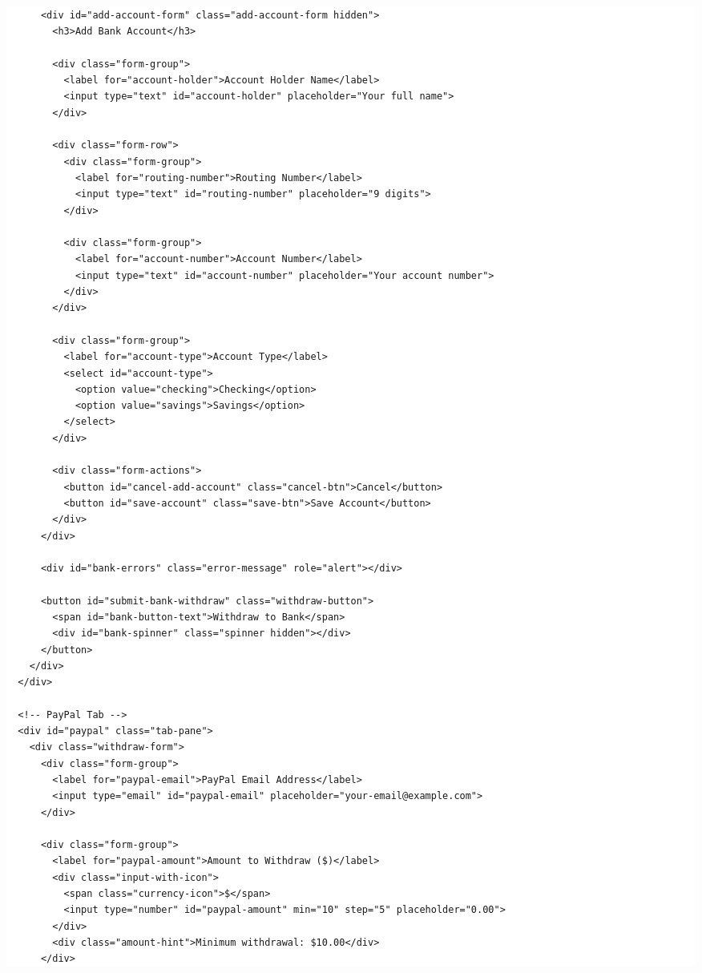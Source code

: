           <div id="add-account-form" class="add-account-form hidden">
            <h3>Add Bank Account</h3>
            
            <div class="form-group">
              <label for="account-holder">Account Holder Name</label>
              <input type="text" id="account-holder" placeholder="Your full name">
            </div>
            
            <div class="form-row">
              <div class="form-group">
                <label for="routing-number">Routing Number</label>
                <input type="text" id="routing-number" placeholder="9 digits">
              </div>
              
              <div class="form-group">
                <label for="account-number">Account Number</label>
                <input type="text" id="account-number" placeholder="Your account number">
              </div>
            </div>
            
            <div class="form-group">
              <label for="account-type">Account Type</label>
              <select id="account-type">
                <option value="checking">Checking</option>
                <option value="savings">Savings</option>
              </select>
            </div>
            
            <div class="form-actions">
              <button id="cancel-add-account" class="cancel-btn">Cancel</button>
              <button id="save-account" class="save-btn">Save Account</button>
            </div>
          </div>
          
          <div id="bank-errors" class="error-message" role="alert"></div>
          
          <button id="submit-bank-withdraw" class="withdraw-button">
            <span id="bank-button-text">Withdraw to Bank</span>
            <div id="bank-spinner" class="spinner hidden"></div>
          </button>
        </div>
      </div>
      
      <!-- PayPal Tab -->
      <div id="paypal" class="tab-pane">
        <div class="withdraw-form">
          <div class="form-group">
            <label for="paypal-email">PayPal Email Address</label>
            <input type="email" id="paypal-email" placeholder="your-email@example.com">
          </div>
          
          <div class="form-group">
            <label for="paypal-amount">Amount to Withdraw ($)</label>
            <div class="input-with-icon">
              <span class="currency-icon">$</span>
              <input type="number" id="paypal-amount" min="10" step="5" placeholder="0.00">
            </div>
            <div class="amount-hint">Minimum withdrawal: $10.00</div>
          </div>
          